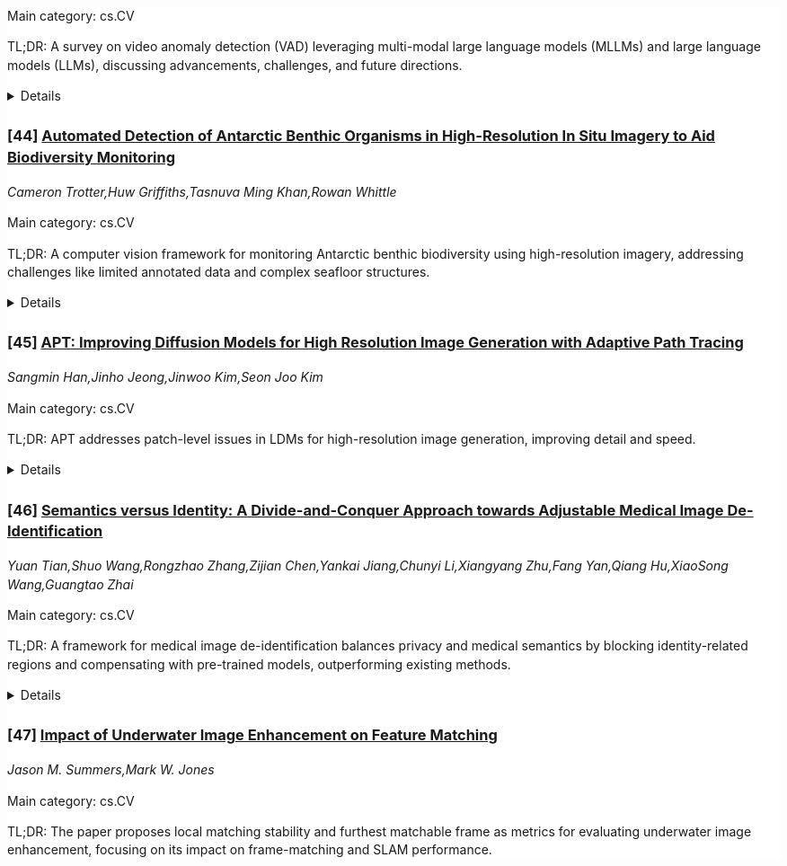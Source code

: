 Main category: cs.CV

TL;DR: A survey on video anomaly detection (VAD) leveraging multi-modal large language models (MLLMs) and large language models (LLMs), discussing advancements, challenges, and future directions.


<details><summary>Details</summary></details>


### [44] [Automated Detection of Antarctic Benthic Organisms in High-Resolution In Situ Imagery to Aid Biodiversity Monitoring](https://arxiv.org/abs/2507.21665)
*Cameron Trotter,Huw Griffiths,Tasnuva Ming Khan,Rowan Whittle*

Main category: cs.CV

TL;DR: A computer vision framework for monitoring Antarctic benthic biodiversity using high-resolution imagery, addressing challenges like limited annotated data and complex seafloor structures.


<details><summary>Details</summary></details>


### [45] [APT: Improving Diffusion Models for High Resolution Image Generation with Adaptive Path Tracing](https://arxiv.org/abs/2507.21690)
*Sangmin Han,Jinho Jeong,Jinwoo Kim,Seon Joo Kim*

Main category: cs.CV

TL;DR: APT addresses patch-level issues in LDMs for high-resolution image generation, improving detail and speed.


<details><summary>Details</summary></details>


### [46] [Semantics versus Identity: A Divide-and-Conquer Approach towards Adjustable Medical Image De-Identification](https://arxiv.org/abs/2507.21703)
*Yuan Tian,Shuo Wang,Rongzhao Zhang,Zijian Chen,Yankai Jiang,Chunyi Li,Xiangyang Zhu,Fang Yan,Qiang Hu,XiaoSong Wang,Guangtao Zhai*

Main category: cs.CV

TL;DR: A framework for medical image de-identification balances privacy and medical semantics by blocking identity-related regions and compensating with pre-trained models, outperforming existing methods.


<details><summary>Details</summary></details>


### [47] [Impact of Underwater Image Enhancement on Feature Matching](https://arxiv.org/abs/2507.21715)
*Jason M. Summers,Mark W. Jones*

Main category: cs.CV

TL;DR: The paper proposes local matching stability and furthest matchable frame as metrics for evaluating underwater image enhancement, focusing on its impact on frame-matching and SLAM performance.
